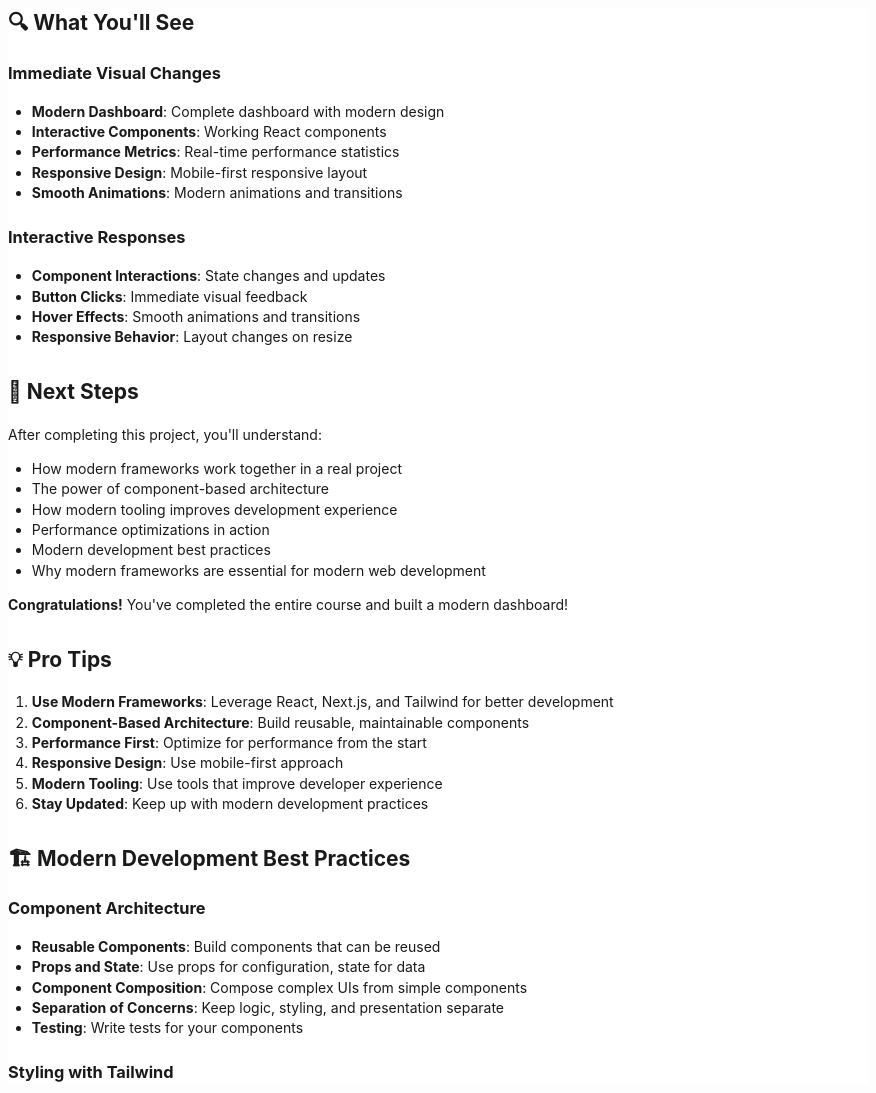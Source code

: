 ## 🔍 What You'll See

### Immediate Visual Changes

- **Modern Dashboard**: Complete dashboard with modern design
- **Interactive Components**: Working React components
- **Performance Metrics**: Real-time performance statistics
- **Responsive Design**: Mobile-first responsive layout
- **Smooth Animations**: Modern animations and transitions

### Interactive Responses

- **Component Interactions**: State changes and updates
- **Button Clicks**: Immediate visual feedback
- **Hover Effects**: Smooth animations and transitions
- **Responsive Behavior**: Layout changes on resize

## 🚀 Next Steps

After completing this project, you'll understand:

- How modern frameworks work together in a real project
- The power of component-based architecture
- How modern tooling improves development experience
- Performance optimizations in action
- Modern development best practices
- Why modern frameworks are essential for modern web development

**Congratulations!** You've completed the entire course and built a modern dashboard!

## 💡 Pro Tips

1. **Use Modern Frameworks**: Leverage React, Next.js, and Tailwind for better development
2. **Component-Based Architecture**: Build reusable, maintainable components
3. **Performance First**: Optimize for performance from the start
4. **Responsive Design**: Use mobile-first approach
5. **Modern Tooling**: Use tools that improve developer experience
6. **Stay Updated**: Keep up with modern development practices

## 🏗️ Modern Development Best Practices

### Component Architecture

- **Reusable Components**: Build components that can be reused
- **Props and State**: Use props for configuration, state for data
- **Component Composition**: Compose complex UIs from simple components
- **Separation of Concerns**: Keep logic, styling, and presentation separate
- **Testing**: Write tests for your components

### Styling with Tailwind
